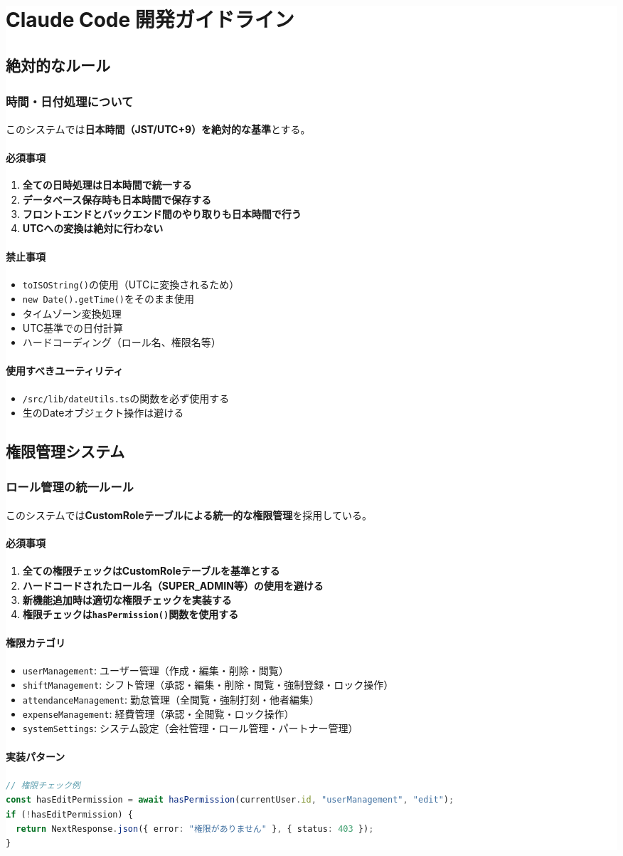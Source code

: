 # Claude Code 開発ガイドライン

## 絶対的なルール

### 時間・日付処理について
このシステムでは**日本時間（JST/UTC+9）を絶対的な基準**とする。

#### 必須事項
1. **全ての日時処理は日本時間で統一する**
2. **データベース保存時も日本時間で保存する**
3. **フロントエンドとバックエンド間のやり取りも日本時間で行う**
4. **UTCへの変換は絶対に行わない**

#### 禁止事項
- `toISOString()`の使用（UTCに変換されるため）
- `new Date().getTime()`をそのまま使用
- タイムゾーン変換処理
- UTC基準での日付計算
- ハードコーディング（ロール名、権限名等）

#### 使用すべきユーティリティ
- `/src/lib/dateUtils.ts`の関数を必ず使用する
- 生のDateオブジェクト操作は避ける

## 権限管理システム

### ロール管理の統一ルール
このシステムでは**CustomRoleテーブルによる統一的な権限管理**を採用している。

#### 必須事項
1. **全ての権限チェックはCustomRoleテーブルを基準とする**
2. **ハードコードされたロール名（SUPER_ADMIN等）の使用を避ける**
3. **新機能追加時は適切な権限チェックを実装する**
4. **権限チェックは`hasPermission()`関数を使用する**

#### 権限カテゴリ
- `userManagement`: ユーザー管理（作成・編集・削除・閲覧）
- `shiftManagement`: シフト管理（承認・編集・削除・閲覧・強制登録・ロック操作）
- `attendanceManagement`: 勤怠管理（全閲覧・強制打刻・他者編集）
- `expenseManagement`: 経費管理（承認・全閲覧・ロック操作）
- `systemSettings`: システム設定（会社管理・ロール管理・パートナー管理）

#### 実装パターン
```typescript
// 権限チェック例
const hasEditPermission = await hasPermission(currentUser.id, "userManagement", "edit");
if (!hasEditPermission) {
  return NextResponse.json({ error: "権限がありません" }, { status: 403 });
}
```
